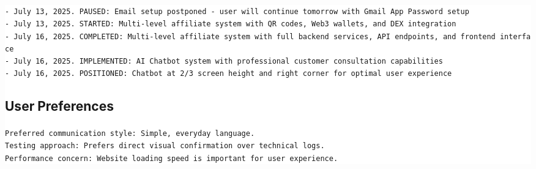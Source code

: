 ```
- July 13, 2025. PAUSED: Email setup postponed - user will continue tomorrow with Gmail App Password setup
- July 13, 2025. STARTED: Multi-level affiliate system with QR codes, Web3 wallets, and DEX integration
- July 16, 2025. COMPLETED: Multi-level affiliate system with full backend services, API endpoints, and frontend interface
- July 16, 2025. IMPLEMENTED: AI Chatbot system with professional customer consultation capabilities
- July 16, 2025. POSITIONED: Chatbot at 2/3 screen height and right corner for optimal user experience
```

## User Preferences

```
Preferred communication style: Simple, everyday language.
Testing approach: Prefers direct visual confirmation over technical logs.
Performance concern: Website loading speed is important for user experience.
```